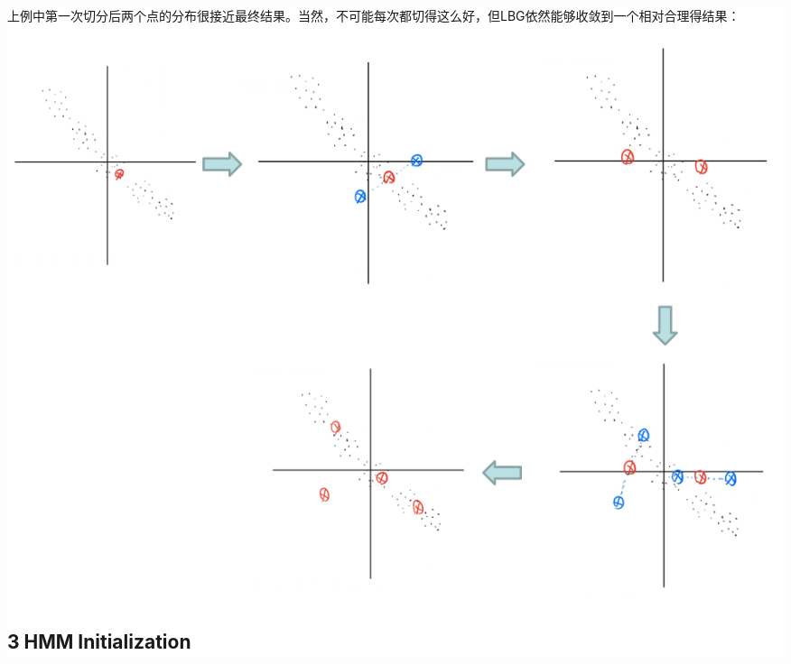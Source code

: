 上例中第一次切分后两个点的分布很接近最终结果。当然，不可能每次都切得这么好，但LBG依然能够收敛到一个相对合理得结果：

![image-20220929174003662](assets/image-20220929174003662.png)



## 3 HMM Initialization
